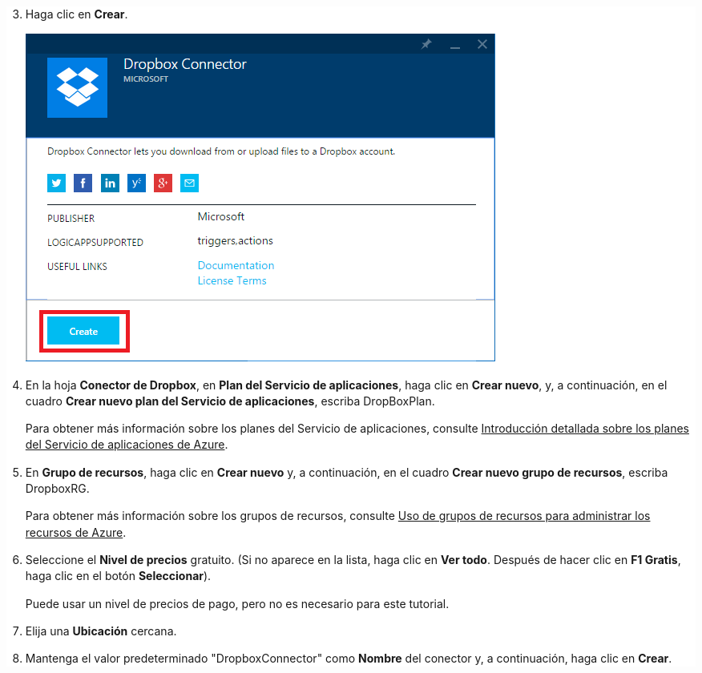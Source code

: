 3. Haga clic en **Crear**.

	![Click Create](./media/app-service-api-connect-your-app-to-saas-connector/clickcreate.png)
 
5. En la hoja **Conector de Dropbox**, en **Plan del Servicio de aplicaciones**, haga clic en **Crear nuevo**, y, a continuación, en el cuadro **Crear nuevo plan del Servicio de aplicaciones**, escriba DropBoxPlan.

	Para obtener más información sobre los planes del Servicio de aplicaciones, consulte [Introducción detallada sobre los planes del Servicio de aplicaciones de Azure](azure-web-sites-web-hosting-plans-in-depth-overview.md).

4. En **Grupo de recursos**, haga clic en **Crear nuevo** y, a continuación, en el cuadro **Crear nuevo grupo de recursos**, escriba DropboxRG.

	Para obtener más información sobre los grupos de recursos, consulte [Uso de grupos de recursos para administrar los recursos de Azure](resource-group-overview.md).

7. Seleccione el **Nivel de precios** gratuito. (Si no aparece en la lista, haga clic en **Ver todo**. Después de hacer clic en **F1 Gratis**, haga clic en el botón **Seleccionar**).

	Puede usar un nivel de precios de pago, pero no es necesario para este tutorial.
 
11. Elija una **Ubicación** cercana.

9. <a id="gateway"></a>Mantenga el valor predeterminado "DropboxConnector" como **Nombre** del conector y, a continuación, haga clic en **Crear**.
